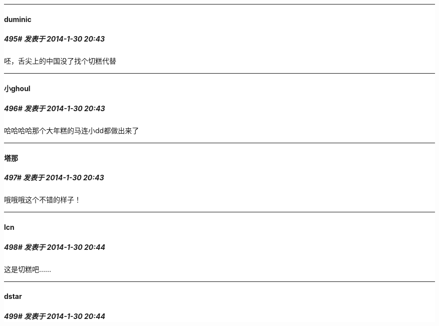 -----

####  duminic  
##### 495#       发表于 2014-1-30 20:43




呸，舌尖上的中国没了找个切糕代替







-----

####  小ghoul  
##### 496#       发表于 2014-1-30 20:43




哈哈哈哈那个大年糕的马连小dd都做出来了







-----

####  塔那  
##### 497#       发表于 2014-1-30 20:43




哦哦哦这个不错的样子！







-----

####  lcn  
##### 498#       发表于 2014-1-30 20:44




这是切糕吧……







-----

####  dstar  
##### 499#       发表于 2014-1-30 20:44
